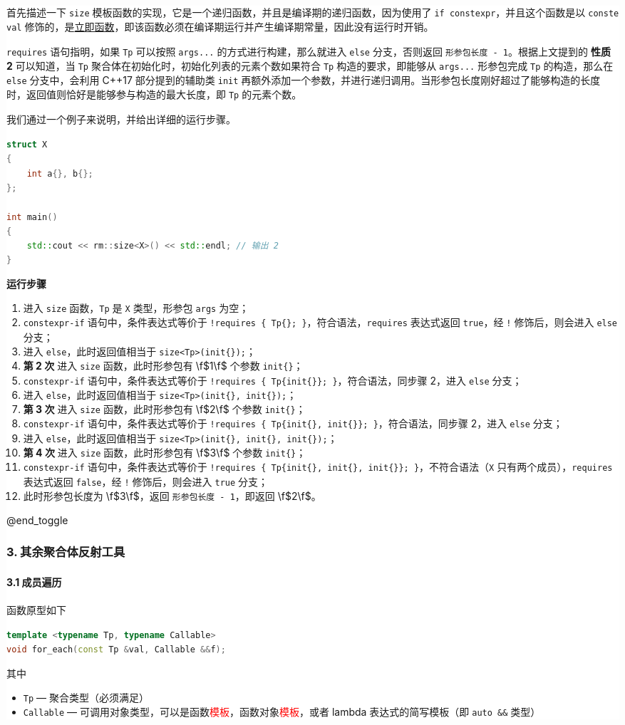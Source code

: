 首先描述一下 `size` 模板函数的实现，它是一个递归函数，并且是编译期的递归函数，因为使用了 `if constexpr`，并且这个函数是以 `consteval` 修饰的，是[立即函数](https://zh.cppreference.com/w/cpp/language/consteval)，即该函数必须在编译期运行并产生编译期常量，因此没有运行时开销。

`requires` 语句指明，如果 `Tp` 可以按照 `args...` 的方式进行构建，那么就进入 `else` 分支，否则返回 `形参包长度 - 1`。根据上文提到的 **性质 2** 可以知道，当 `Tp` 聚合体在初始化时，初始化列表的元素个数如果符合 `Tp` 构造的要求，即能够从 `args...` 形参包完成 `Tp` 的构造，那么在 `else` 分支中，会利用 C++17 部分提到的辅助类 `init` 再额外添加一个参数，并进行递归调用。当形参包长度刚好超过了能够构造的长度时，返回值则恰好是能够参与构造的最大长度，即 `Tp` 的元素个数。

我们通过一个例子来说明，并给出详细的运行步骤。

```cpp
struct X
{
    int a{}, b{};
};

int main()
{
    std::cout << rm::size<X>() << std::endl; // 输出 2
}
```

**运行步骤**

1. 进入 `size` 函数，`Tp` 是 `X` 类型，形参包 `args` 为空；
2. `constexpr-if` 语句中，条件表达式等价于 `!requires { Tp{}; }`，符合语法，`requires` 表达式返回 `true`，经 `!` 修饰后，则会进入 `else` 分支；
3. 进入 `else`，此时返回值相当于 `size<Tp>(init{});`；
4. **第 2 次** 进入 `size` 函数，此时形参包有 \f$1\f$ 个参数 `init{}`；
5. `constexpr-if` 语句中，条件表达式等价于 `!requires { Tp{init{}}; }`，符合语法，同步骤 2，进入 `else` 分支；
6. 进入 `else`，此时返回值相当于 `size<Tp>(init{}, init{});`；
7. **第 3 次** 进入 `size` 函数，此时形参包有 \f$2\f$ 个参数 `init{}`；
8. `constexpr-if` 语句中，条件表达式等价于 `!requires { Tp{init{}, init{}}; }`，符合语法，同步骤 2，进入 `else` 分支；
9. 进入 `else`，此时返回值相当于 `size<Tp>(init{}, init{}, init{});`；
10. **第 4 次** 进入 `size` 函数，此时形参包有 \f$3\f$ 个参数 `init{}`；
11. `constexpr-if` 语句中，条件表达式等价于 `!requires { Tp{init{}, init{}, init{}}; }`，不符合语法（`X` 只有两个成员），`requires` 表达式返回 `false`，经 `!` 修饰后，则会进入 `true` 分支；
12. 此时形参包长度为 \f$3\f$，返回 `形参包长度 - 1`，即返回 \f$2\f$。

@end_toggle

### 3. 其余聚合体反射工具

#### 3.1 成员遍历

函数原型如下

```cpp
template <typename Tp, typename Callable>
void for_each(const Tp &val, Callable &&f);
```

其中

- `Tp` — 聚合类型（必须满足）
- `Callable` — 可调用对象类型，可以是函数<span style="color: red">模板</span>，函数对象<span style="color: red">模板</span>，或者 lambda 表达式的简写模板（即 `auto &&` 类型）
